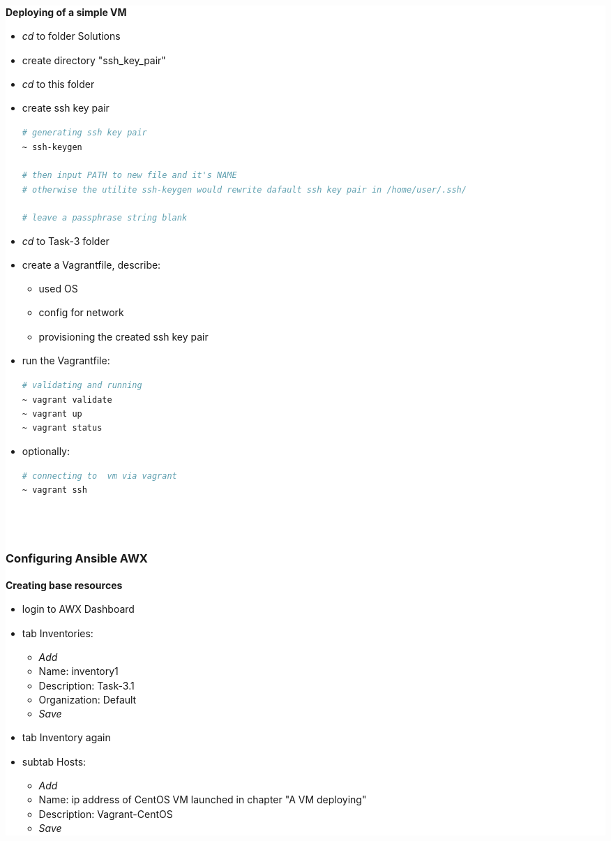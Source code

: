 **Deploying of a simple VM**
- *cd* to folder Solutions

- create directory "ssh_key_pair"

- *cd* to this folder

- create ssh key pair
  ```bash
  # generating ssh key pair
  ~ ssh-keygen
  
  # then input PATH to new file and it's NAME
  # otherwise the utilite ssh-keygen would rewrite dafault ssh key pair in /home/user/.ssh/
  
  # leave a passphrase string blank
  ```

- *cd* to Task-3 folder

- create a Vagrantfile, describe:  
  - used OS  

  - config for network

  - provisioning the created ssh key pair

- run the Vagrantfile:
  ```bash
  # validating and running
  ~ vagrant validate
  ~ vagrant up
  ~ vagrant status
  ```

- optionally:
  ```bash
  # connecting to  vm via vagrant
  ~ vagrant ssh
  ```

</br> </br>  

### Configuring Ansible AWX

**Creating base resources**
- login to AWX Dashboard

- tab Inventories:
  - *Add*
  - Name: inventory1
  - Description: Task-3.1
  - Organization: Default
  - *Save*

- tab Inventory again

- subtab Hosts:
  - *Add*
  - Name: ip address of CentOS VM launched in chapter "A VM deploying"
  - Description: Vagrant-CentOS
  - *Save*
